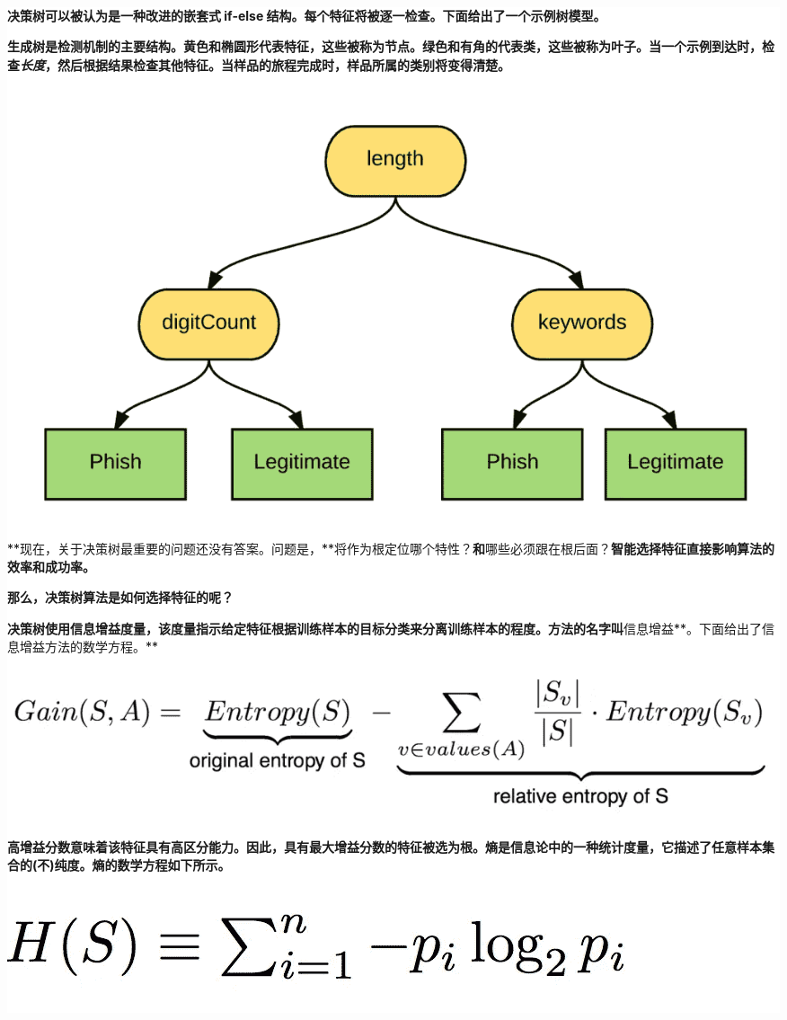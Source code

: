 **决策树可以被认为是一种改进的嵌套式 if-else 结构。每个特征将被逐一检查。下面给出了一个示例树模型。**

**生成树是检测机制的主要结构。黄色和椭圆形代表特征，这些被称为节点。绿色和有角的代表类，这些被称为叶子。当一个示例到达时，检查*长度*，然后根据结果检查其他特征。当样品的旅程完成时，样品所属的类别将变得清楚。**

**![](img/94563786a5786b55fa2d552ad73d18ae.png)**

**现在，关于决策树最重要的问题还没有答案。问题是，**将作为根定位哪个特性？**和**哪些必须跟在根后面？**智能选择特征直接影响算法的效率和成功率。**

**那么，决策树算法是如何选择特征的呢？**

**决策树使用信息增益度量，该度量指示给定特征根据训练样本的目标分类来分离训练样本的程度。方法的名字叫**信息增益**。下面给出了信息增益方法的数学方程。**

**![](img/ec163a4727348266658dd9f8636bfd9a.png)**

**高增益分数意味着该特征具有高区分能力。因此，具有最大增益分数的特征被选为根。**熵**是信息论中的一种统计度量，它描述了任意样本集合的(不)纯度。熵的数学方程如下所示。**

**![](img/ff508b51d041438e717b57e841337f29.png)**

